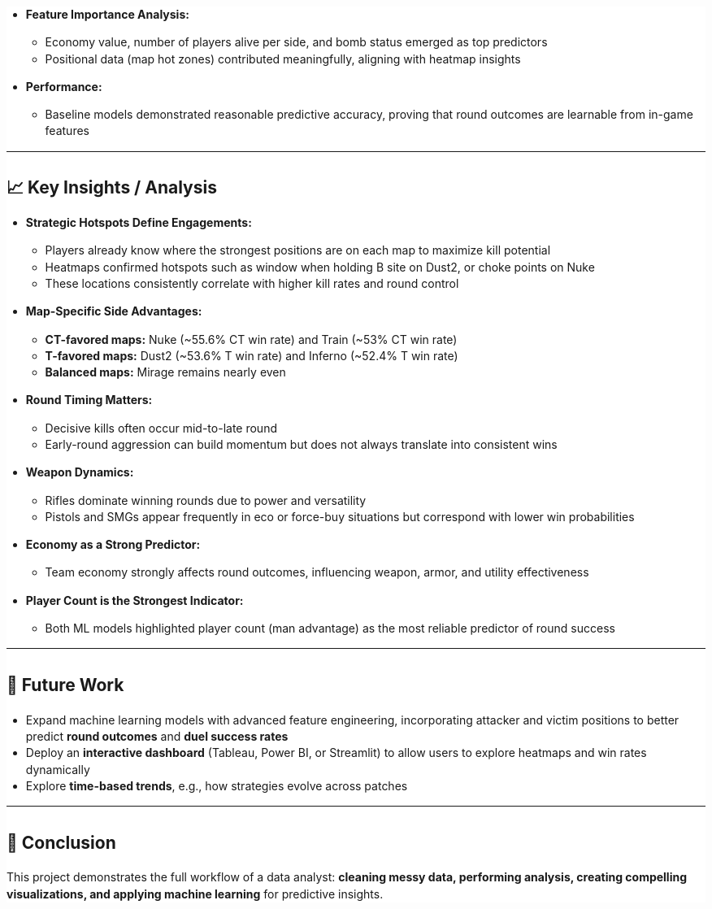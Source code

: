 - **Feature Importance Analysis:**  
  - Economy value, number of players alive per side, and bomb status emerged as top predictors  
  - Positional data (map hot zones) contributed meaningfully, aligning with heatmap insights  

- **Performance:**  
  - Baseline models demonstrated reasonable predictive accuracy, proving that round outcomes are learnable from in-game features

---

## 📈 Key Insights / Analysis

- **Strategic Hotspots Define Engagements:**  
  - Players already know where the strongest positions are on each map to maximize kill potential  
  - Heatmaps confirmed hotspots such as window when holding B site on Dust2, or choke points on Nuke  
  - These locations consistently correlate with higher kill rates and round control  

- **Map-Specific Side Advantages:**  
  - **CT-favored maps:** Nuke (~55.6% CT win rate) and Train (~53% CT win rate)  
  - **T-favored maps:** Dust2 (~53.6% T win rate) and Inferno (~52.4% T win rate)  
  - **Balanced maps:** Mirage remains nearly even  

- **Round Timing Matters:**  
  - Decisive kills often occur mid-to-late round  
  - Early-round aggression can build momentum but does not always translate into consistent wins  

- **Weapon Dynamics:**  
  - Rifles dominate winning rounds due to power and versatility  
  - Pistols and SMGs appear frequently in eco or force-buy situations but correspond with lower win probabilities  

- **Economy as a Strong Predictor:**  
  - Team economy strongly affects round outcomes, influencing weapon, armor, and utility effectiveness  

- **Player Count is the Strongest Indicator:**  
  - Both ML models highlighted player count (man advantage) as the most reliable predictor of round success  

---

## 🔮 Future Work

- Expand machine learning models with advanced feature engineering, incorporating attacker and victim positions to better predict **round outcomes** and **duel success rates**  
- Deploy an **interactive dashboard** (Tableau, Power BI, or Streamlit) to allow users to explore heatmaps and win rates dynamically  
- Explore **time-based trends**, e.g., how strategies evolve across patches  

---

## 📌 Conclusion

This project demonstrates the full workflow of a data analyst: **cleaning messy data, performing analysis, creating compelling visualizations, and applying machine learning** for predictive insights.  
